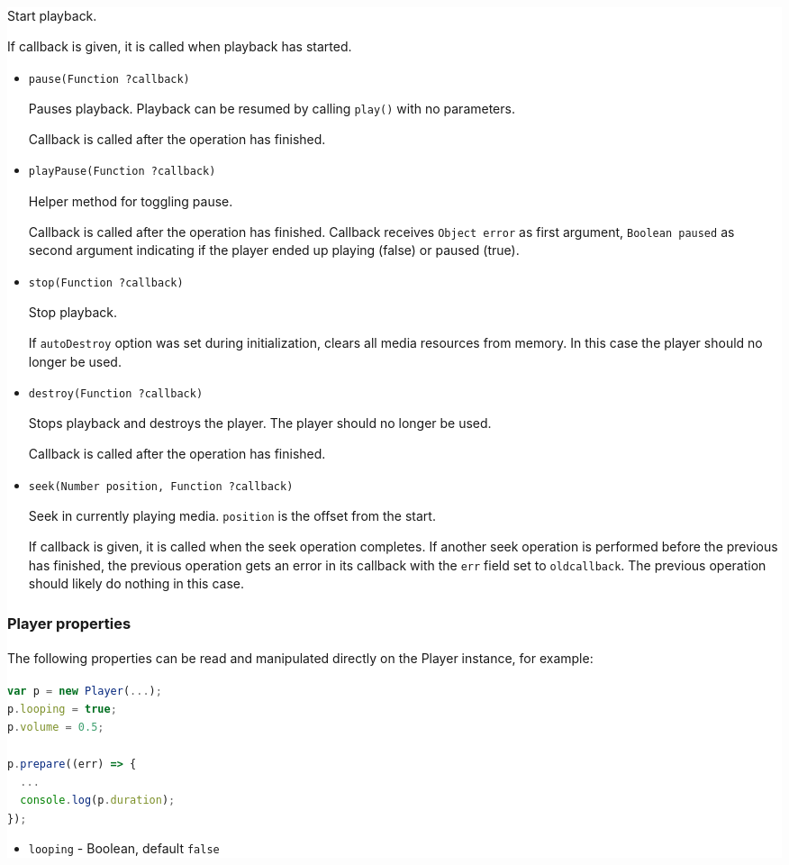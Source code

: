   Start playback.

  If callback is given, it is called when playback has started.

- `pause(Function ?callback)`

  Pauses playback. Playback can be resumed by calling `play()` with no
  parameters.

  Callback is called after the operation has finished.

- `playPause(Function ?callback)`

  Helper method for toggling pause.

  Callback is called after the operation has finished. Callback receives
  `Object error` as first argument, `Boolean paused` as second argument
  indicating if the player ended up playing (false) or paused (true).

- `stop(Function ?callback)`

  Stop playback.

  If `autoDestroy` option was set during initialization, clears all media
  resources from memory. In this case the player should no longer be used.

- `destroy(Function ?callback)`

  Stops playback and destroys the player. The player should no longer be
  used.

  Callback is called after the operation has finished.

- `seek(Number position, Function ?callback)`

  Seek in currently playing media. `position` is the offset from the start.

  If callback is given, it is called when the seek operation completes. If
  another seek operation is performed before the previous has finished, the
  previous operation gets an error in its callback with the `err` field set
  to `oldcallback`. The previous operation should likely do nothing in this
  case.

### Player properties

The following properties can be read and manipulated directly on the Player instance, for example:

```js
var p = new Player(...);
p.looping = true;
p.volume = 0.5;

p.prepare((err) => {
  ...
  console.log(p.duration);
});
```

- `looping` - Boolean, default `false`
